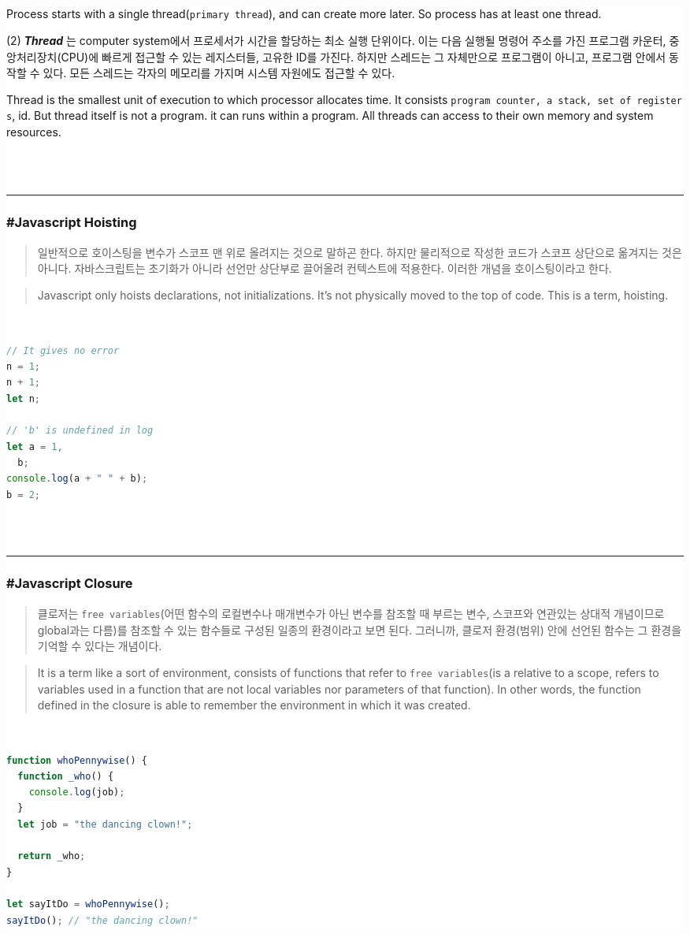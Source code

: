 Process starts with a single thread(`primary thread`), and can create more later. So process has at least one thread.

(2) **_Thread_** 는 computer system에서 프로세서가 시간을 할당하는 최소 실행 단위이다. 이는 다음 실행될 명령어 주소를 가진 프로그램 카운터, 중앙처리장치(CPU)에 빠르게 접근할 수 있는 레지스터들, 고유한 ID를 가진다. 하지만 스레드는 그 자체만으로 프로그램이 아니고, 프로그램 안에서 동작할 수 있다. 모든 스레드는 각자의 메모리를 가지며 시스템 자원에도 접근할 수 있다.

Thread is the smallest unit of execution to which processor allocates time. It consists `program counter, a stack, set of registers`, id. But thread itself is not a program. it can runs within a program. All threads can access to their own memory and system resources.

<br /><br /><hr>

### #Javascript Hoisting

> 일반적으로 호이스팅을 변수가 스코프 맨 위로 올려지는 것으로 말하곤 한다. 하지만 물리적으로 작성한 코드가 스코프 상단으로 옮겨지는 것은 아니다. 자바스크립트는 초기화가 아니라 선언만 상단부로 끌어올려 컨텍스트에 적용한다. 이러한 개념을 호이스팅이라고 한다.

> Javascript only hoists declarations, not initializations. It’s not physically moved to the top of code. This is a term, hoisting.

<br />

```javascript
// It gives no error
n = 1;
n + 1;
let n;

// 'b' is undefined in log
let a = 1,
  b;
console.log(a + " " + b);
b = 2;
```

<br /><br /><hr>

### #Javascript Closure

> 클로저는 `free variables`(어떤 함수의 로컬변수나 매개변수가 아닌 변수를 참조할 때 부르는 변수, 스코프와 연관있는 상대적 개념이므로 global과는 다름)를 참조할 수 있는 함수들로 구성된 일종의 환경이라고 보면 된다. 그러니까, 클로저 환경(범위) 안에 선언된 함수는 그 환경을 기억할 수 있다는 개념이다.

> It is a term like a sort of environment, consists of functions that refer to `free variables`(is a relative to a scope, refers to variables used in a function that are not local variables nor parameters of that function). In other words, the function defined in the closure is able to remember the environment in which it was created.

<br />

```javascript
function whoPennywise() {
  function _who() {
    console.log(job);
  }
  let job = "the dancing clown!";

  return _who;
}

let sayItDo = whoPennywise();
sayItDo(); // "the dancing clown!"
```

